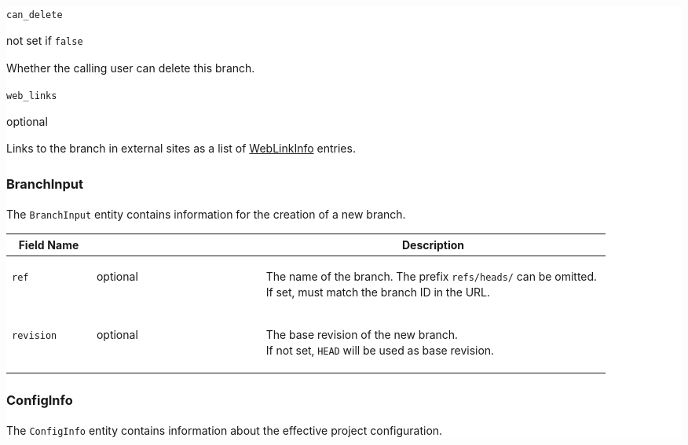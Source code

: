 <tr class="odd">
<td><p><code>can_delete</code></p></td>
<td><p>not set if <code>false</code></p></td>
<td><p>Whether the calling user can delete this branch.</p></td>
</tr>
<tr class="even">
<td><p><code>web_links</code></p></td>
<td><p>optional</p></td>
<td><p>Links to the branch in external sites as a list of <a href="rest-api-changes.html#web-link-info">WebLinkInfo</a> entries.</p></td>
</tr>
</tbody>
</table>

### BranchInput

The `BranchInput` entity contains information for the creation of a new
branch.

<table>
<colgroup>
<col width="14%" />
<col width="28%" />
<col width="57%" />
</colgroup>
<thead>
<tr class="header">
<th>Field Name</th>
<th></th>
<th>Description</th>
</tr>
</thead>
<tbody>
<tr class="odd">
<td><p><code>ref</code></p></td>
<td><p>optional</p></td>
<td><p>The name of the branch. The prefix <code>refs/heads/</code> can be omitted.<br />
If set, must match the branch ID in the URL.</p></td>
</tr>
<tr class="even">
<td><p><code>revision</code></p></td>
<td><p>optional</p></td>
<td><p>The base revision of the new branch.<br />
If not set, <code>HEAD</code> will be used as base revision.</p></td>
</tr>
</tbody>
</table>

### ConfigInfo

The `ConfigInfo` entity contains information about the effective project
configuration.
